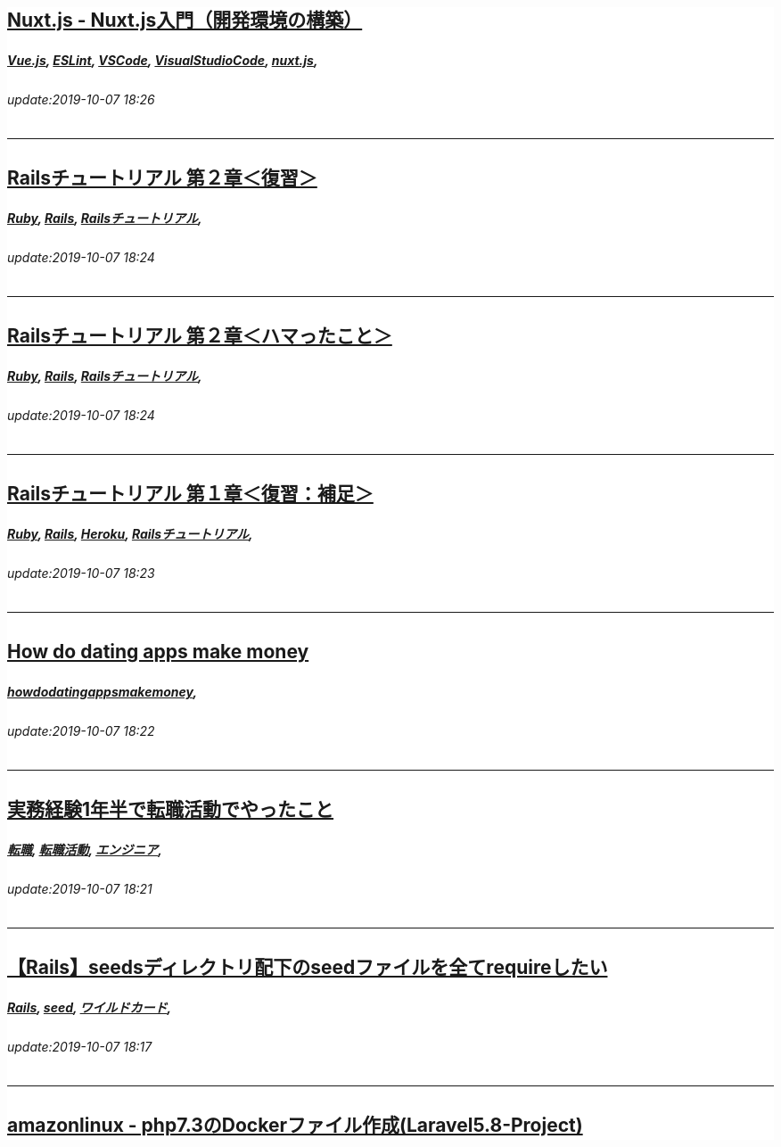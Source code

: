 ## [Nuxt.js - Nuxt.js入門（開発環境の構築）](https://qiita.com/so_heee_/items/56d795169a7847e462aa)
##### [Vue.js](https://qiita.com/tags/Vue.js), [ESLint](https://qiita.com/tags/ESLint), [VSCode](https://qiita.com/tags/VSCode), [VisualStudioCode](https://qiita.com/tags/VisualStudioCode), [nuxt.js](https://qiita.com/tags/nuxt.js), 
###### update:2019-10-07 18:26
---
## [Railsチュートリアル 第２章＜復習＞](https://qiita.com/yanyan7/items/9643adf4b4d8d6faa2f3)
##### [Ruby](https://qiita.com/tags/Ruby), [Rails](https://qiita.com/tags/Rails), [Railsチュートリアル](https://qiita.com/tags/Railsチュートリアル), 
###### update:2019-10-07 18:24
---
## [Railsチュートリアル 第２章＜ハマったこと＞](https://qiita.com/yanyan7/items/a8601e174f6a8c663020)
##### [Ruby](https://qiita.com/tags/Ruby), [Rails](https://qiita.com/tags/Rails), [Railsチュートリアル](https://qiita.com/tags/Railsチュートリアル), 
###### update:2019-10-07 18:24
---
## [Railsチュートリアル 第１章＜復習：補足＞](https://qiita.com/yanyan7/items/85f330043ae20c8921b4)
##### [Ruby](https://qiita.com/tags/Ruby), [Rails](https://qiita.com/tags/Rails), [Heroku](https://qiita.com/tags/Heroku), [Railsチュートリアル](https://qiita.com/tags/Railsチュートリアル), 
###### update:2019-10-07 18:23
---
## [How do dating apps make money ](https://qiita.com/GuruTechnolabs/items/cfe0930775cec833ef0b)
##### [howdodatingappsmakemoney](https://qiita.com/tags/howdodatingappsmakemoney), 
###### update:2019-10-07 18:22
---
## [実務経験1年半で転職活動でやったこと](https://qiita.com/gurensouen/items/5d28f7ae5dae579a3b47)
##### [転職](https://qiita.com/tags/転職), [転職活動](https://qiita.com/tags/転職活動), [エンジニア](https://qiita.com/tags/エンジニア), 
###### update:2019-10-07 18:21
---
## [【Rails】seedsディレクトリ配下のseedファイルを全てrequireしたい](https://qiita.com/motty93/items/02a9599369d9e7babd01)
##### [Rails](https://qiita.com/tags/Rails), [seed](https://qiita.com/tags/seed), [ワイルドカード](https://qiita.com/tags/ワイルドカード), 
###### update:2019-10-07 18:17
---
## [amazonlinux - php7.3のDockerファイル作成(Laravel5.8-Project)](https://qiita.com/kerry/items/3657b6bf917d34023eae)
